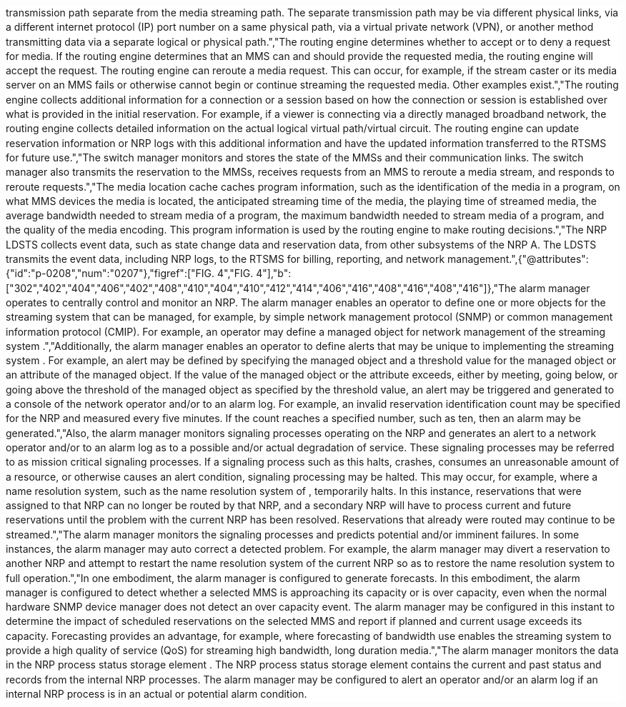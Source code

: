 transmission path separate from the media streaming path. The separate transmission path may be via different physical links, via a different internet protocol (IP) port number on a same physical path, via a virtual private network (VPN), or another method transmitting data via a separate logical or physical path.","The routing engine  determines whether to accept or to deny a request for media. If the routing engine  determines that an MMS can and should provide the requested media, the routing engine will accept the request. The routing engine  can reroute a media request. This can occur, for example, if the stream caster or its media server on an MMS fails or otherwise cannot begin or continue streaming the requested media. Other examples exist.","The routing engine  collects additional information for a connection or a session based on how the connection or session is established over what is provided in the initial reservation. For example, if a viewer is connecting via a directly managed broadband network, the routing engine  collects detailed information on the actual logical virtual path\/virtual circuit. The routing engine  can update reservation information or NRP logs with this additional information and have the updated information transferred to the RTSMS  for future use.","The switch manager  monitors and stores the state of the MMSs and their communication links. The switch manager  also transmits the reservation to the MMSs, receives requests from an MMS to reroute a media stream, and responds to reroute requests.","The media location cache  caches program information, such as the identification of the media in a program, on what MMS devices the media is located, the anticipated streaming time of the media, the playing time of streamed media, the average bandwidth needed to stream media of a program, the maximum bandwidth needed to stream media of a program, and the quality of the media encoding. This program information is used by the routing engine  to make routing decisions.","The NRP LDSTS  collects event data, such as state change data and reservation data, from other subsystems of the NRP A. The LDSTS  transmits the event data, including NRP logs, to the RTSMS  for billing, reporting, and network management.",{"@attributes":{"id":"p-0208","num":"0207"},"figref":["FIG. 4","FIG. 4"],"b":["302","402","404","406","402","408","410","404","410","412","414","406","416","408","416","408","416"]},"The alarm manager  operates to centrally control and monitor an NRP. The alarm manager  enables an operator to define one or more objects for the streaming system  that can be managed, for example, by simple network management protocol (SNMP) or common management information protocol (CMIP). For example, an operator may define a managed object for network management of the streaming system .","Additionally, the alarm manager  enables an operator to define alerts that may be unique to implementing the streaming system . For example, an alert may be defined by specifying the managed object and a threshold value for the managed object or an attribute of the managed object. If the value of the managed object or the attribute exceeds, either by meeting, going below, or going above the threshold of the managed object as specified by the threshold value, an alert may be triggered and generated to a console of the network operator and\/or to an alarm log. For example, an invalid reservation identification count may be specified for the NRP and measured every five minutes. If the count reaches a specified number, such as ten, then an alarm may be generated.","Also, the alarm manager  monitors signaling processes operating on the NRP and generates an alert to a network operator and\/or to an alarm log as to a possible and\/or actual degradation of service. These signaling processes may be referred to as mission critical signaling processes. If a signaling process such as this halts, crashes, consumes an unreasonable amount of a resource, or otherwise causes an alert condition, signaling processing may be halted. This may occur, for example, where a name resolution system, such as the name resolution system  of , temporarily halts. In this instance, reservations that were assigned to that NRP can no longer be routed by that NRP, and a secondary NRP will have to process current and future reservations until the problem with the current NRP has been resolved. Reservations that already were routed may continue to be streamed.","The alarm manager  monitors the signaling processes and predicts potential and\/or imminent failures. In some instances, the alarm manager  may auto correct a detected problem. For example, the alarm manager  may divert a reservation to another NRP and attempt to restart the name resolution system of the current NRP so as to restore the name resolution system to full operation.","In one embodiment, the alarm manager  is configured to generate forecasts. In this embodiment, the alarm manager  is configured to detect whether a selected MMS is approaching its capacity or is over capacity, even when the normal hardware SNMP device manager does not detect an over capacity event. The alarm manager  may be configured in this instant to determine the impact of scheduled reservations on the selected MMS and report if planned and current usage exceeds its capacity. Forecasting provides an advantage, for example, where forecasting of bandwidth use enables the streaming system to provide a high quality of service (QoS) for streaming high bandwidth, long duration media.","The alarm manager  monitors the data in the NRP process status storage element . The NRP process status storage element  contains the current and past status and records from the internal NRP processes. The alarm manager  may be configured to alert an operator and\/or an alarm log if an internal NRP process is in an actual or potential alarm condition.